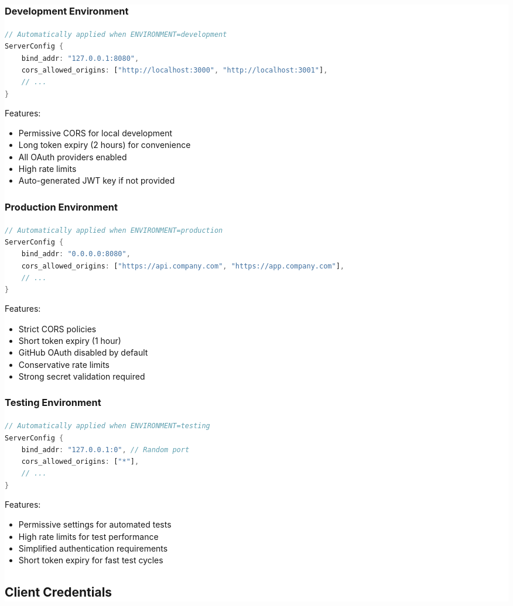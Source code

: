### Development Environment

```rust
// Automatically applied when ENVIRONMENT=development
ServerConfig {
    bind_addr: "127.0.0.1:8080",
    cors_allowed_origins: ["http://localhost:3000", "http://localhost:3001"],
    // ...
}
```

Features:
- Permissive CORS for local development
- Long token expiry (2 hours) for convenience
- All OAuth providers enabled
- High rate limits
- Auto-generated JWT key if not provided

### Production Environment

```rust
// Automatically applied when ENVIRONMENT=production
ServerConfig {
    bind_addr: "0.0.0.0:8080",
    cors_allowed_origins: ["https://api.company.com", "https://app.company.com"],
    // ...
}
```

Features:
- Strict CORS policies
- Short token expiry (1 hour)
- GitHub OAuth disabled by default
- Conservative rate limits
- Strong secret validation required

### Testing Environment

```rust
// Automatically applied when ENVIRONMENT=testing
ServerConfig {
    bind_addr: "127.0.0.1:0", // Random port
    cors_allowed_origins: ["*"],
    // ...
}
```

Features:
- Permissive settings for automated tests
- High rate limits for test performance
- Simplified authentication requirements
- Short token expiry for fast test cycles

## Client Credentials
